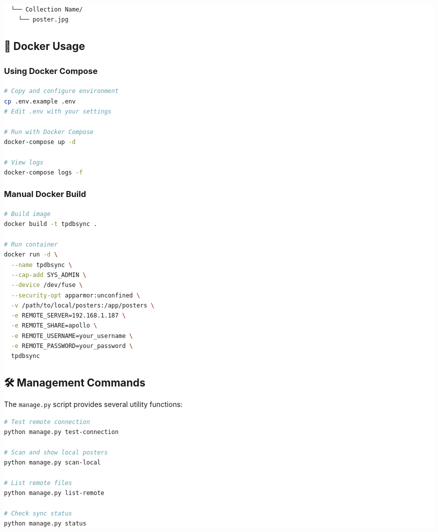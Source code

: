 ```
  └── Collection Name/
    └── poster.jpg
```

## 🐳 Docker Usage

### Using Docker Compose

```bash
# Copy and configure environment
cp .env.example .env
# Edit .env with your settings

# Run with Docker Compose
docker-compose up -d

# View logs
docker-compose logs -f
```

### Manual Docker Build

```bash
# Build image
docker build -t tpdbsync .

# Run container
docker run -d \
  --name tpdbsync \
  --cap-add SYS_ADMIN \
  --device /dev/fuse \
  --security-opt apparmor:unconfined \
  -v /path/to/local/posters:/app/posters \
  -e REMOTE_SERVER=192.168.1.187 \
  -e REMOTE_SHARE=apollo \
  -e REMOTE_USERNAME=your_username \
  -e REMOTE_PASSWORD=your_password \
  tpdbsync
```

## 🛠️ Management Commands

The `manage.py` script provides several utility functions:

```bash
# Test remote connection
python manage.py test-connection

# Scan and show local posters
python manage.py scan-local

# List remote files
python manage.py list-remote

# Check sync status
python manage.py status
```
